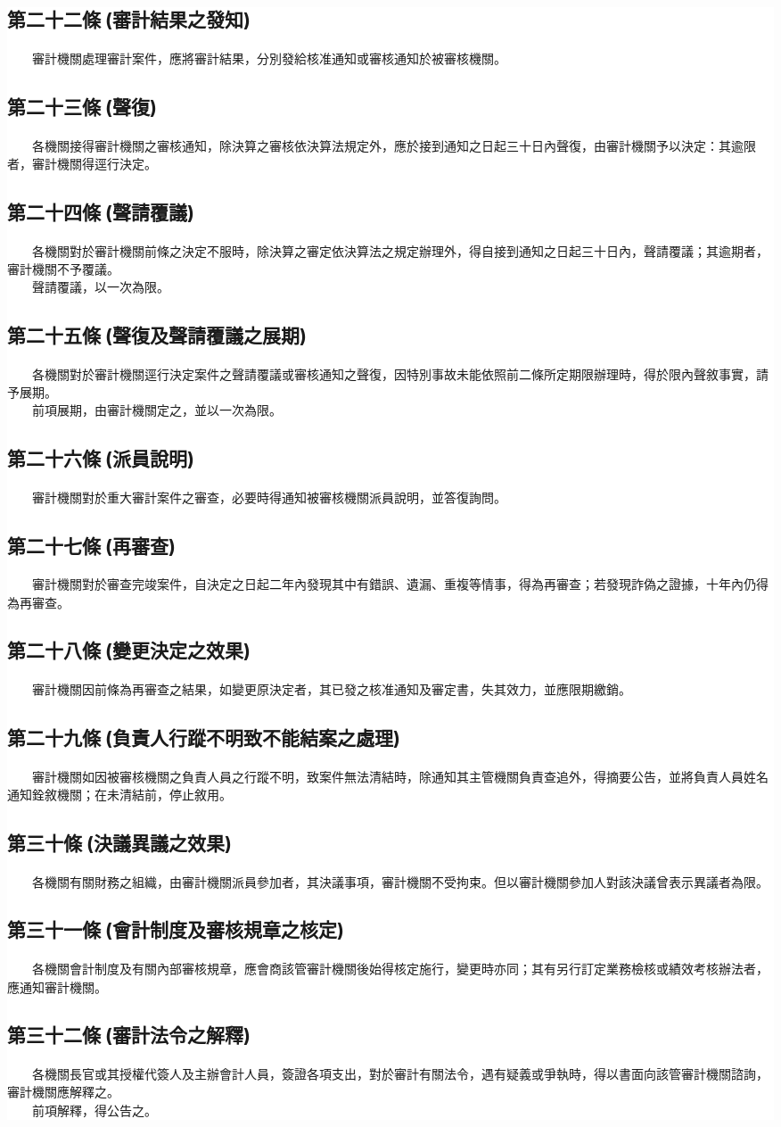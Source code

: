 
第二十二條 (審計結果之發知)
---------------------------
　　審計機關處理審計案件，應將審計結果，分別發給核准通知或審核通知於被審核機關。  


第二十三條 (聲復)
-----------------
　　各機關接得審計機關之審核通知，除決算之審核依決算法規定外，應於接到通知之日起三十日內聲復，由審計機關予以決定：其逾限者，審計機關得逕行決定。  


第二十四條 (聲請覆議)
---------------------
　　各機關對於審計機關前條之決定不服時，除決算之審定依決算法之規定辦理外，得自接到通知之日起三十日內，聲請覆議；其逾期者，審計機關不予覆議。  
　　聲請覆議，以一次為限。  


第二十五條 (聲復及聲請覆議之展期)
---------------------------------
　　各機關對於審計機關逕行決定案件之聲請覆議或審核通知之聲復，因特別事故未能依照前二條所定期限辦理時，得於限內聲敘事實，請予展期。  
　　前項展期，由審計機關定之，並以一次為限。  


第二十六條 (派員說明)
---------------------
　　審計機關對於重大審計案件之審查，必要時得通知被審核機關派員說明，並答復詢問。  


第二十七條 (再審查)
-------------------
　　審計機關對於審查完竣案件，自決定之日起二年內發現其中有錯誤、遺漏、重複等情事，得為再審查；若發現詐偽之證據，十年內仍得為再審查。  


第二十八條 (變更決定之效果)
---------------------------
　　審計機關因前條為再審查之結果，如變更原決定者，其已發之核准通知及審定書，失其效力，並應限期繳銷。  


第二十九條 (負責人行蹤不明致不能結案之處理)
-------------------------------------------
　　審計機關如因被審核機關之負責人員之行蹤不明，致案件無法清結時，除通知其主管機關負責查追外，得摘要公告，並將負責人員姓名通知銓敘機關；在未清結前，停止敘用。  


第三十條 (決議異議之效果)
-------------------------
　　各機關有關財務之組織，由審計機關派員參加者，其決議事項，審計機關不受拘束。但以審計機關參加人對該決議曾表示異議者為限。  


第三十一條 (會計制度及審核規章之核定)
-------------------------------------
　　各機關會計制度及有關內部審核規章，應會商該管審計機關後始得核定施行，變更時亦同；其有另行訂定業務檢核或績效考核辦法者，應通知審計機關。  


第三十二條 (審計法令之解釋)
---------------------------
　　各機關長官或其授權代簽人及主辦會計人員，簽證各項支出，對於審計有關法令，遇有疑義或爭執時，得以書面向該管審計機關諮詢，審計機關應解釋之。  
　　前項解釋，得公告之。  

